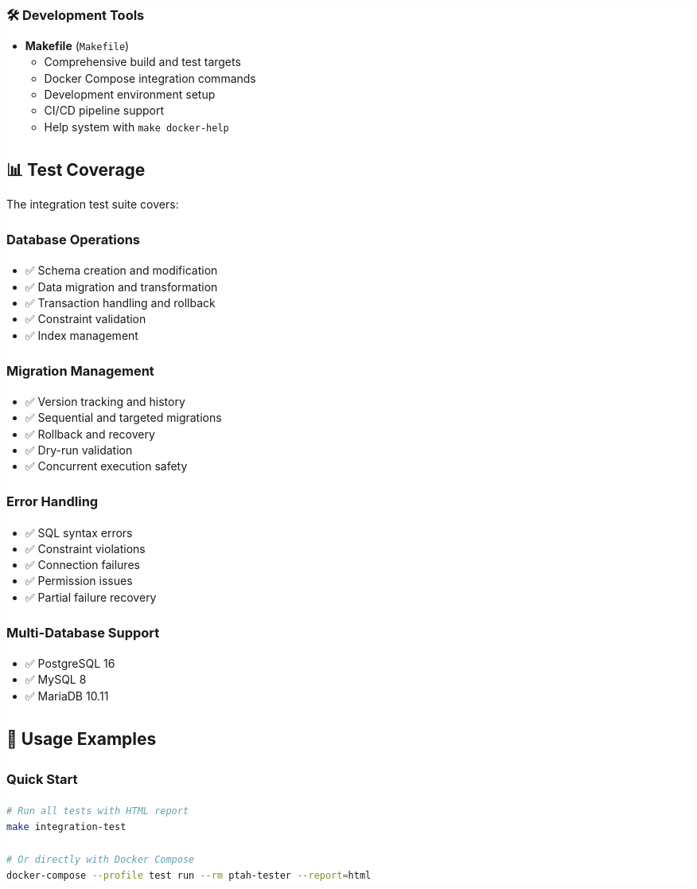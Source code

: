### 🛠️ Development Tools

- **Makefile** (`Makefile`)
  - Comprehensive build and test targets
  - Docker Compose integration commands
  - Development environment setup
  - CI/CD pipeline support
  - Help system with `make docker-help`

## 📊 Test Coverage

The integration test suite covers:

### Database Operations
- ✅ Schema creation and modification
- ✅ Data migration and transformation
- ✅ Transaction handling and rollback
- ✅ Constraint validation
- ✅ Index management

### Migration Management
- ✅ Version tracking and history
- ✅ Sequential and targeted migrations
- ✅ Rollback and recovery
- ✅ Dry-run validation
- ✅ Concurrent execution safety

### Error Handling
- ✅ SQL syntax errors
- ✅ Constraint violations
- ✅ Connection failures
- ✅ Permission issues
- ✅ Partial failure recovery

### Multi-Database Support
- ✅ PostgreSQL 16
- ✅ MySQL 8
- ✅ MariaDB 10.11

## 🚀 Usage Examples

### Quick Start
```bash
# Run all tests with HTML report
make integration-test

# Or directly with Docker Compose
docker-compose --profile test run --rm ptah-tester --report=html
```
